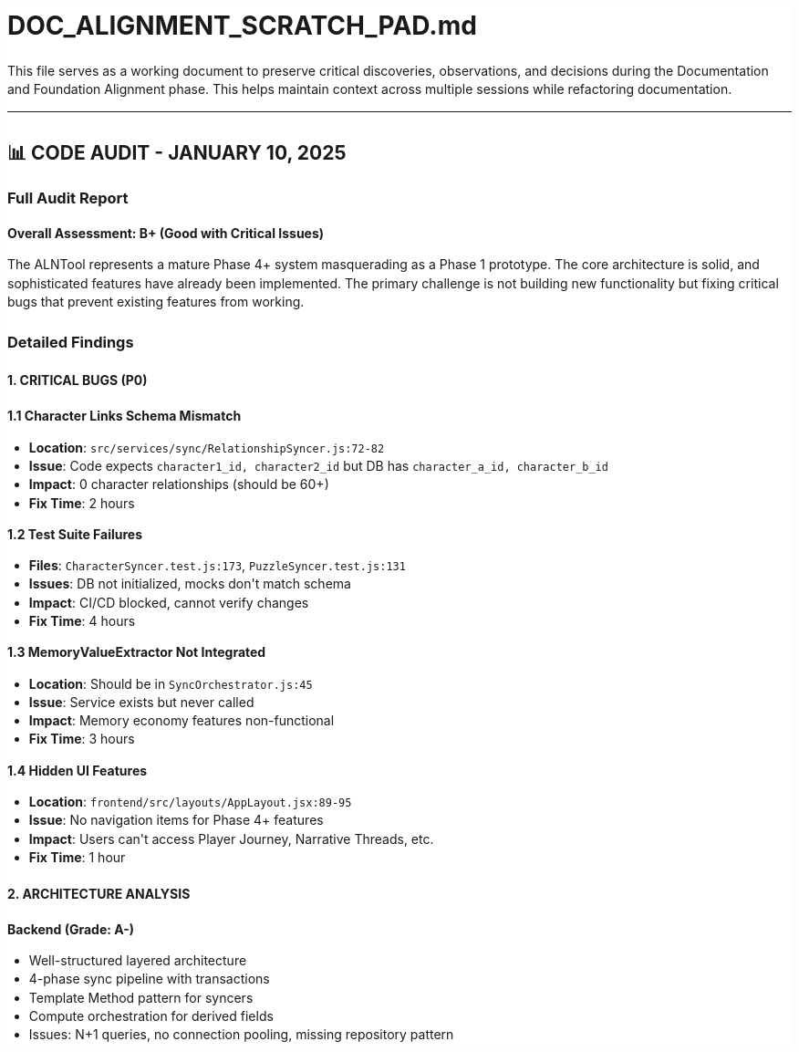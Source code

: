 # DOC_ALIGNMENT_SCRATCH_PAD.md

This file serves as a working document to preserve critical discoveries, observations, and decisions during the Documentation and Foundation Alignment phase. This helps maintain context across multiple sessions while refactoring documentation.

---

## 📊 CODE AUDIT - JANUARY 10, 2025

### Full Audit Report

**Overall Assessment: B+ (Good with Critical Issues)**

The ALNTool represents a mature Phase 4+ system masquerading as a Phase 1 prototype. The core architecture is solid, and sophisticated features have already been implemented. The primary challenge is not building new functionality but fixing critical bugs that prevent existing features from working.

### Detailed Findings

#### 1. CRITICAL BUGS (P0)

**1.1 Character Links Schema Mismatch**
- **Location**: `src/services/sync/RelationshipSyncer.js:72-82`
- **Issue**: Code expects `character1_id, character2_id` but DB has `character_a_id, character_b_id`
- **Impact**: 0 character relationships (should be 60+)
- **Fix Time**: 2 hours

**1.2 Test Suite Failures**
- **Files**: `CharacterSyncer.test.js:173`, `PuzzleSyncer.test.js:131`
- **Issues**: DB not initialized, mocks don't match schema
- **Impact**: CI/CD blocked, cannot verify changes
- **Fix Time**: 4 hours

**1.3 MemoryValueExtractor Not Integrated**
- **Location**: Should be in `SyncOrchestrator.js:45`
- **Issue**: Service exists but never called
- **Impact**: Memory economy features non-functional
- **Fix Time**: 3 hours

**1.4 Hidden UI Features**
- **Location**: `frontend/src/layouts/AppLayout.jsx:89-95`
- **Issue**: No navigation items for Phase 4+ features
- **Impact**: Users can't access Player Journey, Narrative Threads, etc.
- **Fix Time**: 1 hour

#### 2. ARCHITECTURE ANALYSIS

**Backend (Grade: A-)**
- Well-structured layered architecture
- 4-phase sync pipeline with transactions
- Template Method pattern for syncers
- Compute orchestration for derived fields
- Issues: N+1 queries, no connection pooling, missing repository pattern
